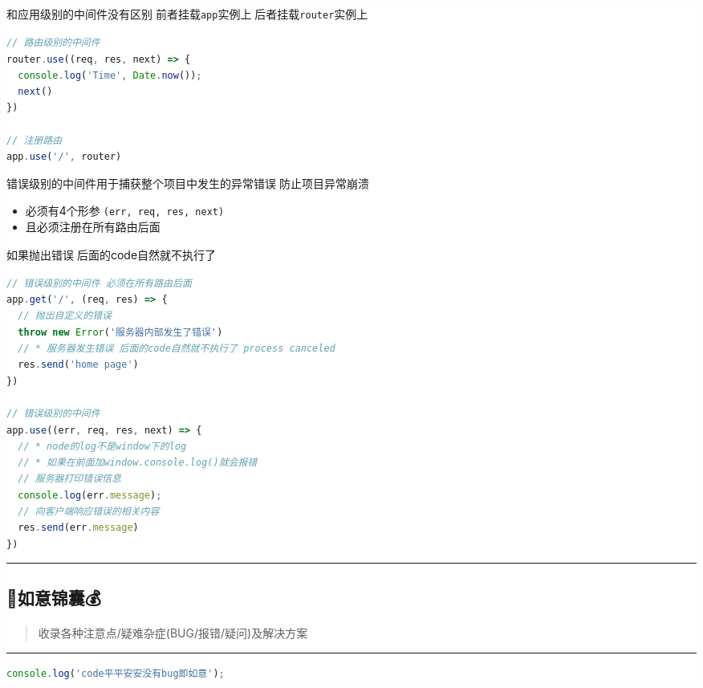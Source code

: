 和应用级别的中间件没有区别 前者挂载`app`实例上 后者挂载`router`实例上  
```js
// 路由级别的中间件
router.use((req, res, next) => {
  console.log('Time', Date.now());
  next()
})

// 注册路由
app.use('/', router)
```

错误级别的中间件用于捕获整个项目中发生的异常错误 防止项目异常崩溃  
* 必须有4个形参 `(err, req, res, next)`
* 且必须注册在所有路由后面

如果抛出错误 后面的code自然就不执行了  

```js
// 错误级别的中间件 必须在所有路由后面
app.get('/', (req, res) => {
  // 抛出自定义的错误
  throw new Error('服务器内部发生了错误')
  // * 服务器发生错误 后面的code自然就不执行了 process canceled
  res.send('home page')
})

// 错误级别的中间件
app.use((err, req, res, next) => {
  // * node的log不是window下的log
  // * 如果在前面加window.console.log()就会报错
  // 服务器打印错误信息
  console.log(err.message);
  // 向客户端响应错误的相关内容
  res.send(err.message)
})
```














------
## **🍊如意锦囊💰**
>收录各种注意点/疑难杂症(BUG/报错/疑问)及解决方案  

------
```js
console.log('code平平安安没有bug即如意');
```
